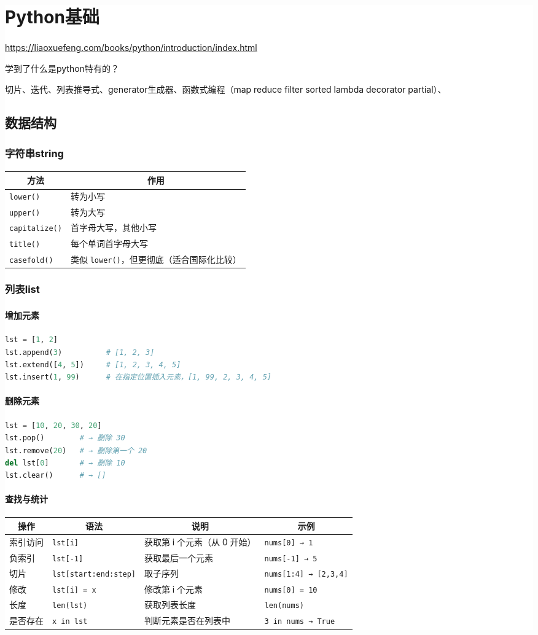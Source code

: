 # Python基础

https://liaoxuefeng.com/books/python/introduction/index.html

学到了什么是python特有的？

切片、迭代、列表推导式、generator生成器、函数式编程（map reduce filter sorted lambda decorator partial）、

## 数据结构

### 字符串string

| 方法           | 作用                                       |
| -------------- | ------------------------------------------ |
| `lower()`      | 转为小写                                   |
| `upper()`      | 转为大写                                   |
| `capitalize()` | 首字母大写，其他小写                       |
| `title()`      | 每个单词首字母大写                         |
| `casefold()`   | 类似 `lower()`，但更彻底（适合国际化比较） |

### 列表list

#### 增加元素

```python
lst = [1, 2]
lst.append(3)          # [1, 2, 3]
lst.extend([4, 5])     # [1, 2, 3, 4, 5]
lst.insert(1, 99)      # 在指定位置插入元素，[1, 99, 2, 3, 4, 5]
```

#### 删除元素

```python
lst = [10, 20, 30, 20]
lst.pop()        # → 删除 30
lst.remove(20)   # → 删除第一个 20
del lst[0]       # → 删除 10
lst.clear()      # → []
```

#### 查找与统计

| 操作     | 语法                  | 说明                         | 示例                  |
| -------- | --------------------- | ---------------------------- | --------------------- |
| 索引访问 | `lst[i]`              | 获取第 i 个元素（从 0 开始） | `nums[0] → 1`         |
| 负索引   | `lst[-1]`             | 获取最后一个元素             | `nums[-1] → 5`        |
| 切片     | `lst[start:end:step]` | 取子序列                     | `nums[1:4] → [2,3,4]` |
| 修改     | `lst[i] = x`          | 修改第 i 个元素              | `nums[0] = 10`        |
| 长度     | `len(lst)`            | 获取列表长度                 | `len(nums)`           |
| 是否存在 | `x in lst`            | 判断元素是否在列表中         | `3 in nums → True`    |
